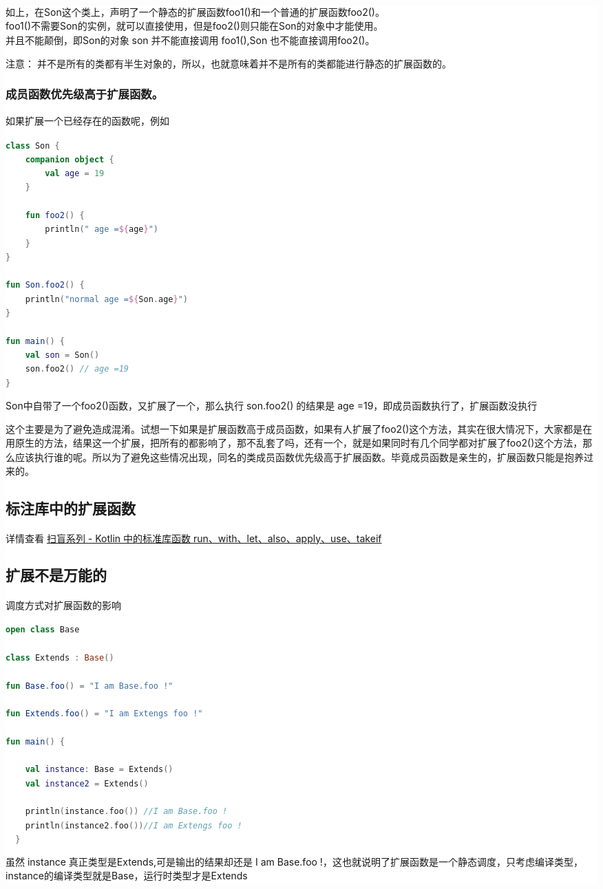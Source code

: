 如上，在Son这个类上，声明了一个静态的扩展函数foo1()和一个普通的扩展函数foo2()。    
foo1()不需要Son的实例，就可以直接使用，但是foo2()则只能在Son的对象中才能使用。    
并且不能颠倒，即Son的对象 son 并不能直接调用 foo1(),Son 也不能直接调用foo2()。

注意： 并不是所有的类都有半生对象的，所以，也就意味着并不是所有的类都能进行静态的扩展函数的。


### 成员函数优先级高于扩展函数。
如果扩展一个已经存在的函数呢，例如
```kotlin
class Son {
    companion object {
        val age = 19
    }

    fun foo2() {
        println(" age =${age}")
    }
}

fun Son.foo2() {
    println("normal age =${Son.age}")
}

fun main() {
    val son = Son()
    son.foo2() // age =19
}
```
Son中自带了一个foo2()函数，又扩展了一个，那么执行
son.foo2() 的结果是 age =19，即成员函数执行了，扩展函数没执行

这个主要是为了避免造成混淆。试想一下如果是扩展函数高于成员函数，如果有人扩展了foo2()这个方法，其实在很大情况下，大家都是在用原生的方法，结果这一个扩展，把所有的都影响了，那不乱套了吗，还有一个，就是如果同时有几个同学都对扩展了foo2()这个方法，那么应该执行谁的呢。所以为了避免这些情况出现，同名的类成员函数优先级高于扩展函数。毕竟成员函数是亲生的，扩展函数只能是抱养过来的。



## 标注库中的扩展函数
详情查看 [扫盲系列 - Kotlin 中的标准库函数 run、with、let、also、apply、use、takeif](../../../../2020/08/20/kotlin-stander-fun/)   


## 扩展不是万能的

调度方式对扩展函数的影响

```kotlin
open class Base

class Extends : Base()

fun Base.foo() = "I am Base.foo !"

fun Extends.foo() = "I am Extengs foo !"

fun main() {

    val instance: Base = Extends()
    val instance2 = Extends()

    println(instance.foo()) //I am Base.foo !
    println(instance2.foo())//I am Extengs foo !
  }
```
虽然 instance 真正类型是Extends,可是输出的结果却还是 I am Base.foo !，这也就说明了扩展函数是一个静态调度，只考虑编译类型，instance的编译类型就是Base，运行时类型才是Extends
